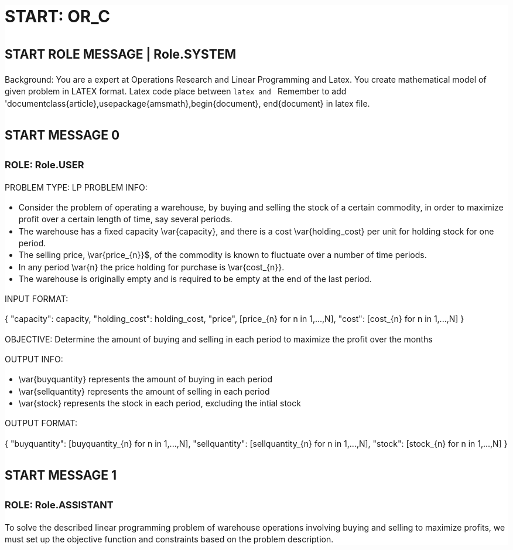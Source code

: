 # START: OR_C 
## START ROLE MESSAGE | Role.SYSTEM 
Background: You are a expert at Operations Research and Linear Programming and Latex. You create mathematical model of given problem in LATEX format. Latex code place between ```latex and ``` Remember to add 'documentclass{article},usepackage{amsmath},begin{document}, end{document} in latex file. 
## START MESSAGE 0 
### ROLE: Role.USER
<DESCRIPTION>
PROBLEM TYPE: LP
PROBLEM INFO:

- Consider the problem of operating a warehouse, by buying and selling the stock of a certain commodity, in order to maximize profit over a certain length of time, say several periods.
- The warehouse has a fixed capacity \var{capacity}, and there is a cost \var{holding_cost} per unit for holding stock for one period.
- The selling price, \var{price_{n}}$, of the commodity is known to fluctuate over a number of time periods. 
- In any period \var{n} the price holding for purchase is \var{cost_{n}}.
- The warehouse is originally empty and is required to be empty at the end of the last period.

INPUT FORMAT:

{
	"capacity": capacity,
	"holding_cost": holding_cost,
	"price", [price_{n} for n in 1,...,N],
	"cost": [cost_{n} for n in 1,...,N]
}


OBJECTIVE: Determine the amount of buying and selling in each period to maximize the profit over the months

OUTPUT INFO:

- \var{buyquantity} represents the amount of buying in each period
- \var{sellquantity} represents the amount of selling in each period
- \var{stock} represents the stock in each period, excluding the intial stock

OUTPUT FORMAT:

{
	"buyquantity": [buyquantity_{n} for n in 1,...,N],
	"sellquantity": [sellquantity_{n} for n in 1,...,N],
	"stock": [stock_{n} for n in 1,...,N]
}
</DESCRIPTION>


## START MESSAGE 1 
### ROLE: Role.ASSISTANT
To solve the described linear programming problem of warehouse operations involving buying and selling to maximize profits, we must set up the objective function and constraints based on the problem description. 
